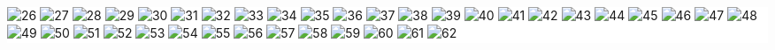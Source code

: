 <img width="960" alt="26" src="https://github.com/aymaneisruby/Multi-Web-Services-REST-GraphQL-SOAP-GRPC/assets/105078337/0531c0cf-e37b-40ec-9398-ad1bc6d5a394">
<img width="960" alt="27" src="https://github.com/aymaneisruby/Multi-Web-Services-REST-GraphQL-SOAP-GRPC/assets/105078337/036603ea-3d02-4572-a284-4277b66c474f">
<img width="960" alt="28" src="https://github.com/aymaneisruby/Multi-Web-Services-REST-GraphQL-SOAP-GRPC/assets/105078337/5999a582-a198-4b17-88bf-1f0435158e9b">
<img width="960" alt="29" src="https://github.com/aymaneisruby/Multi-Web-Services-REST-GraphQL-SOAP-GRPC/assets/105078337/b8ad49e5-0f97-4539-89ef-d620e6829bb0">
<img width="960" alt="30" src="https://github.com/aymaneisruby/Multi-Web-Services-REST-GraphQL-SOAP-GRPC/assets/105078337/0749c1db-6369-42d1-82a5-3fd9c153222b">
<img width="960" alt="31" src="https://github.com/aymaneisruby/Multi-Web-Services-REST-GraphQL-SOAP-GRPC/assets/105078337/793d7fd5-0953-41b2-9cf0-90bee3714954">
<img width="960" alt="32" src="https://github.com/aymaneisruby/Multi-Web-Services-REST-GraphQL-SOAP-GRPC/assets/105078337/0d5c89cc-b544-4209-bf94-e9951077c0d0">
<img width="960" alt="33" src="https://github.com/aymaneisruby/Multi-Web-Services-REST-GraphQL-SOAP-GRPC/assets/105078337/3a9f59ed-3342-433c-b586-ebf347be19cf">
<img width="960" alt="34" src="https://github.com/aymaneisruby/Multi-Web-Services-REST-GraphQL-SOAP-GRPC/assets/105078337/5ba90329-6815-40f3-a6d0-19d1c278a254">
<img width="960" alt="35" src="https://github.com/aymaneisruby/Multi-Web-Services-REST-GraphQL-SOAP-GRPC/assets/105078337/7a8f9c94-5cef-4ede-ab8f-f75b8de43717">
<img width="960" alt="36" src="https://github.com/aymaneisruby/Multi-Web-Services-REST-GraphQL-SOAP-GRPC/assets/105078337/1dc65ad0-52f9-4d27-b3d1-ea9a7eac6ae4">
<img width="960" alt="37" src="https://github.com/aymaneisruby/Multi-Web-Services-REST-GraphQL-SOAP-GRPC/assets/105078337/222bf02e-2592-459a-bf67-d540c6d237ab">
<img width="960" alt="38" src="https://github.com/aymaneisruby/Multi-Web-Services-REST-GraphQL-SOAP-GRPC/assets/105078337/65abba73-680c-4be9-9d0e-b41e460d17d6">
<img width="960" alt="39" src="https://github.com/aymaneisruby/Multi-Web-Services-REST-GraphQL-SOAP-GRPC/assets/105078337/dca675f0-0e74-4d14-8d33-5f86c4ea5db7">
<img width="960" alt="40" src="https://github.com/aymaneisruby/Multi-Web-Services-REST-GraphQL-SOAP-GRPC/assets/105078337/f97bed1f-3cb9-4e26-9b9e-3827d88a6e6c">
<img width="960" alt="41" src="https://github.com/aymaneisruby/Multi-Web-Services-REST-GraphQL-SOAP-GRPC/assets/105078337/64577db4-3bb7-4305-a051-d09e8b8a7a81">
<img width="960" alt="42" src="https://github.com/aymaneisruby/Multi-Web-Services-REST-GraphQL-SOAP-GRPC/assets/105078337/2ec05011-d356-4b37-9a82-49f3287a4364">
<img width="960" alt="43" src="https://github.com/aymaneisruby/Multi-Web-Services-REST-GraphQL-SOAP-GRPC/assets/105078337/8cf16f14-8d43-4b64-a960-81166b1baa6a">
<img width="960" alt="44" src="https://github.com/aymaneisruby/Multi-Web-Services-REST-GraphQL-SOAP-GRPC/assets/105078337/c66157f7-8ec5-40ed-8d65-364f62cab2bd">
<img width="960" alt="45" src="https://github.com/aymaneisruby/Multi-Web-Services-REST-GraphQL-SOAP-GRPC/assets/105078337/4d721dc3-ff47-4f2e-bd80-e475bfd2e2d3">
<img width="960" alt="46" src="https://github.com/aymaneisruby/Multi-Web-Services-REST-GraphQL-SOAP-GRPC/assets/105078337/6cee4e94-1d98-4a24-9235-827c685efefd">
<img width="960" alt="47" src="https://github.com/aymaneisruby/Multi-Web-Services-REST-GraphQL-SOAP-GRPC/assets/105078337/f48ee632-dd01-4160-8c26-1a09cde907cc">
<img width="960" alt="48" src="https://github.com/aymaneisruby/Multi-Web-Services-REST-GraphQL-SOAP-GRPC/assets/105078337/4fa707eb-13a9-43ba-bea4-55db42fbf323">
<img width="960" alt="49" src="https://github.com/aymaneisruby/Multi-Web-Services-REST-GraphQL-SOAP-GRPC/assets/105078337/4085811d-b0cd-4e9a-8a15-e56a9a5cddbc">
<img width="960" alt="50" src="https://github.com/aymaneisruby/Multi-Web-Services-REST-GraphQL-SOAP-GRPC/assets/105078337/22d66b2c-77e7-47ed-9b61-bedfae5ab040">
<img width="960" alt="51" src="https://github.com/aymaneisruby/Multi-Web-Services-REST-GraphQL-SOAP-GRPC/assets/105078337/8e29a494-b8b1-4625-b5da-970cbef61dae">
<img width="580" alt="52" src="https://github.com/aymaneisruby/Multi-Web-Services-REST-GraphQL-SOAP-GRPC/assets/105078337/17cc8149-15ed-4dc0-9453-6c176edfca67">
<img width="960" alt="53" src="https://github.com/aymaneisruby/Multi-Web-Services-REST-GraphQL-SOAP-GRPC/assets/105078337/ce3b6f9d-2309-4617-8c21-d428d91f50fd">
<img width="960" alt="54" src="https://github.com/aymaneisruby/Multi-Web-Services-REST-GraphQL-SOAP-GRPC/assets/105078337/54820091-a4be-452f-b1a1-76ad8dce1be5">
<img width="960" alt="55" src="https://github.com/aymaneisruby/Multi-Web-Services-REST-GraphQL-SOAP-GRPC/assets/105078337/93b9dda7-bda6-4790-b4a0-d93a6aba17b6">
<img width="960" alt="56" src="https://github.com/aymaneisruby/Multi-Web-Services-REST-GraphQL-SOAP-GRPC/assets/105078337/8c9f9979-d84d-464b-ae96-23a4a495a801">
<img width="960" alt="57" src="https://github.com/aymaneisruby/Multi-Web-Services-REST-GraphQL-SOAP-GRPC/assets/105078337/f7bb38a9-2c33-44a5-b13d-c33735f60a20">
<img width="960" alt="58" src="https://github.com/aymaneisruby/Multi-Web-Services-REST-GraphQL-SOAP-GRPC/assets/105078337/cd930003-cd82-4eca-b692-b5037ae1dd70">
<img width="960" alt="59" src="https://github.com/aymaneisruby/Multi-Web-Services-REST-GraphQL-SOAP-GRPC/assets/105078337/f0874ded-d6a8-45d0-8dd5-3c5100f7d6d2">
<img width="960" alt="60" src="https://github.com/aymaneisruby/Multi-Web-Services-REST-GraphQL-SOAP-GRPC/assets/105078337/e36b141b-739e-437a-bae0-9eef9d31acff">
<img width="960" alt="61" src="https://github.com/aymaneisruby/Multi-Web-Services-REST-GraphQL-SOAP-GRPC/assets/105078337/e1c80d9b-29a6-45b3-930d-9c64028dfba5">
<img width="960" alt="62" src="https://github.com/aymaneisruby/Multi-Web-Services-REST-GraphQL-SOAP-GRPC/assets/105078337/89aff54f-6af4-45f3-88f9-5369616f4356">